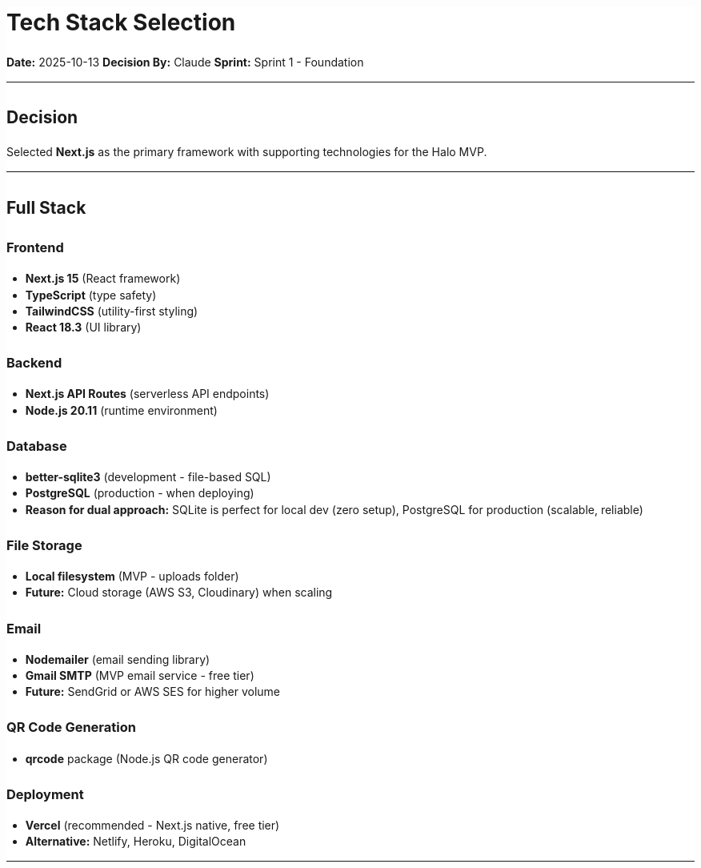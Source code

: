 # Tech Stack Selection

**Date:** 2025-10-13
**Decision By:** Claude
**Sprint:** Sprint 1 - Foundation

---

## Decision

Selected **Next.js** as the primary framework with supporting technologies for the Halo MVP.

---

## Full Stack

### Frontend
- **Next.js 15** (React framework)
- **TypeScript** (type safety)
- **TailwindCSS** (utility-first styling)
- **React 18.3** (UI library)

### Backend
- **Next.js API Routes** (serverless API endpoints)
- **Node.js 20.11** (runtime environment)

### Database
- **better-sqlite3** (development - file-based SQL)
- **PostgreSQL** (production - when deploying)
- **Reason for dual approach:** SQLite is perfect for local dev (zero setup), PostgreSQL for production (scalable, reliable)

### File Storage
- **Local filesystem** (MVP - uploads folder)
- **Future:** Cloud storage (AWS S3, Cloudinary) when scaling

### Email
- **Nodemailer** (email sending library)
- **Gmail SMTP** (MVP email service - free tier)
- **Future:** SendGrid or AWS SES for higher volume

### QR Code Generation
- **qrcode** package (Node.js QR code generator)

### Deployment
- **Vercel** (recommended - Next.js native, free tier)
- **Alternative:** Netlify, Heroku, DigitalOcean

---